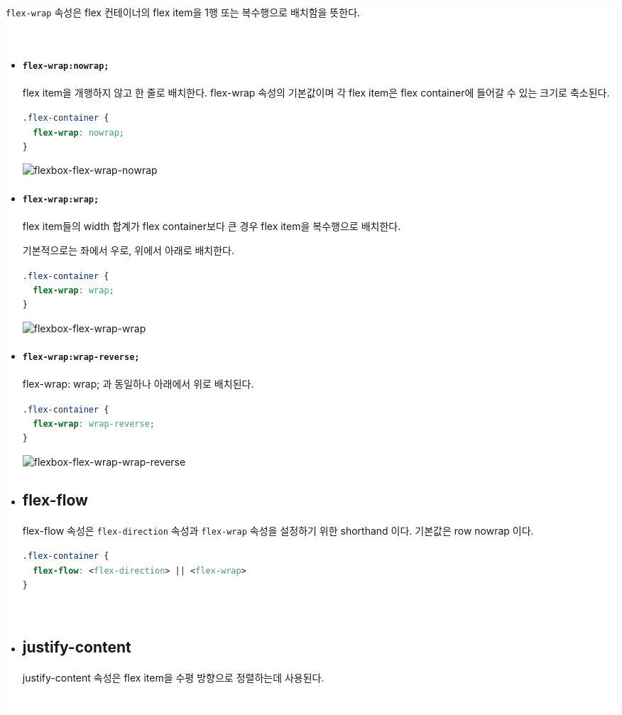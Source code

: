   `flex-wrap` 속성은 flex 컨테이너의 flex item을 1행 또는 복수행으로 배치함을 뜻한다.

  <br>

  - #### `flex-wrap:nowrap;`

    flex item을 개행하지 않고 한 줄로 배치한다. flex-wrap 속성의 기본값이며 각 flex item은 flex container에 들어갈 수 있는 크기로 축소된다.

    ~~~css
    .flex-container {
      flex-wrap: nowrap;
    }
    ~~~

    ![flexbox-flex-wrap-nowrap](https://poiemaweb.com/img/flexbox-flex-wrap-nowrap.jpg)

  - #### `flex-wrap:wrap;`

    flex item들의 width 합계가 flex container보다 큰 경우 flex item을 복수행으로 배치한다.

    기본적으로는 좌에서 우로, 위에서 아래로 배치한다.

    ~~~css
    .flex-container {
      flex-wrap: wrap;
    }
    ~~~

    ![flexbox-flex-wrap-wrap](https://poiemaweb.com/img/flexbox-flex-wrap-wrap.jpg)

  - #### `flex-wrap:wrap-reverse;`

    flex-wrap: wrap; 과 동일하나 아래에서 위로 배치된다.

    ~~~css
    .flex-container {
      flex-wrap: wrap-reverse;
    }
    ~~~

    ![flexbox-flex-wrap-wrap-reverse](https://poiemaweb.com/img/flexbox-flex-wrap-wrap-reverse.jpg)

  - ## flex-flow

    flex-flow 속성은 `flex-direction` 속성과 `flex-wrap` 속성을 설정하기 위한 shorthand 이다. 기본값은 row nowrap 이다.

    ~~~css
    .flex-container {
      flex-flow: <flex-direction> || <flex-wrap>
    }
    ~~~

    <br>

- ## justify-content

  justify-content 속성은 flex item을 수평 방향으로 정렬하는데 사용된다.

  <br>
